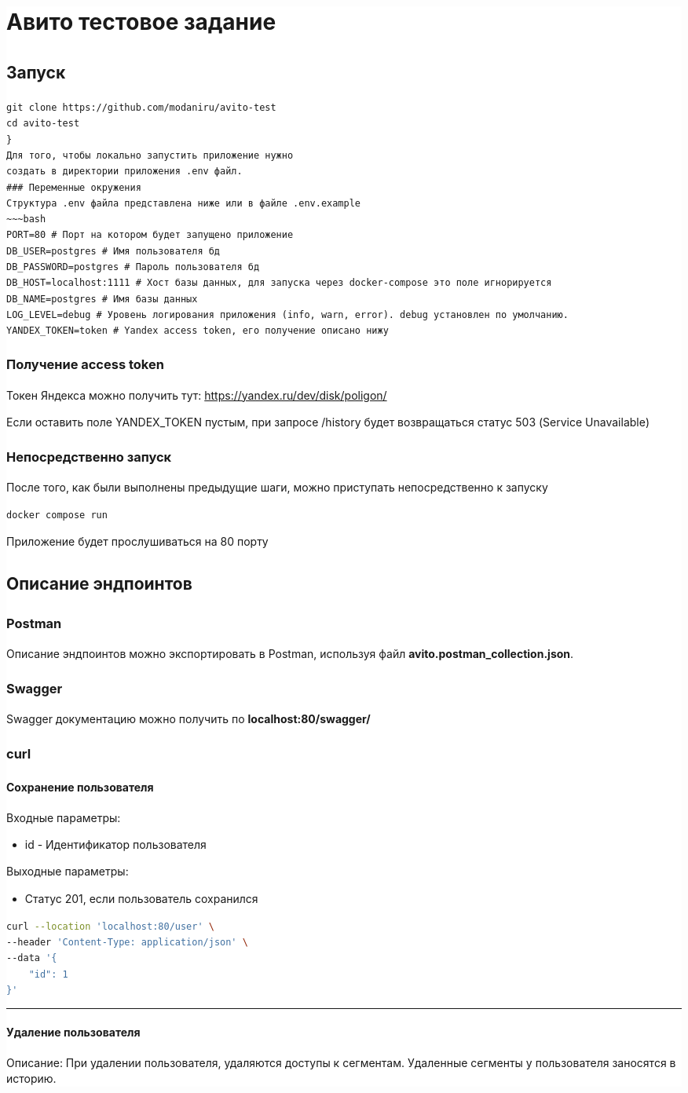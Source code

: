 # Авито тестовое задание
## Запуск
~~~bash{
git clone https://github.com/modaniru/avito-test
cd avito-test
}
Для того, чтобы локально запустить приложение нужно
создать в директории приложения .env файл.
### Переменные окружения
Структура .env файла представлена ниже или в файле .env.example
~~~bash
PORT=80 # Порт на котором будет запущено приложение
DB_USER=postgres # Имя пользователя бд
DB_PASSWORD=postgres # Пароль пользователя бд
DB_HOST=localhost:1111 # Хост базы данных, для запуска через docker-compose это поле игнорируется
DB_NAME=postgres # Имя базы данных
LOG_LEVEL=debug # Уровень логирования приложения (info, warn, error). debug установлен по умолчанию.
YANDEX_TOKEN=token # Yandex access token, его получение описано нижу
~~~
### Получение access token
Токен Яндекса можно получить тут: https://yandex.ru/dev/disk/poligon/

Если оставить поле YANDEX_TOKEN пустым, при запросе /history будет возвращаться статус 503 (Service Unavailable)
### Непосредственно запуск
После того, как были выполнены предыдущие шаги, можно приступать непосредственно к запуску
~~~bash
docker compose run
~~~
Приложение будет прослушиваться на 80 порту
## Описание эндпоинтов
### Postman
Описание эндпоинтов можно экспортировать в Postman, используя файл **avito.postman_collection.json**.
### Swagger
Swagger документацию можно получить по **localhost:80/swagger/**
### curl
#### Cохранение пользователя
Входные параметры:
- id - Идентификатор пользователя

Выходные параметры:
- Статус 201,  если пользователь сохранился
~~~bash
curl --location 'localhost:80/user' \
--header 'Content-Type: application/json' \
--data '{
    "id": 1
}'
~~~
---
#### Удаление пользователя
Описание: При удалении пользователя, удаляются доступы к сегментам.
Удаленные сегменты у пользователя заносятся в историю.
